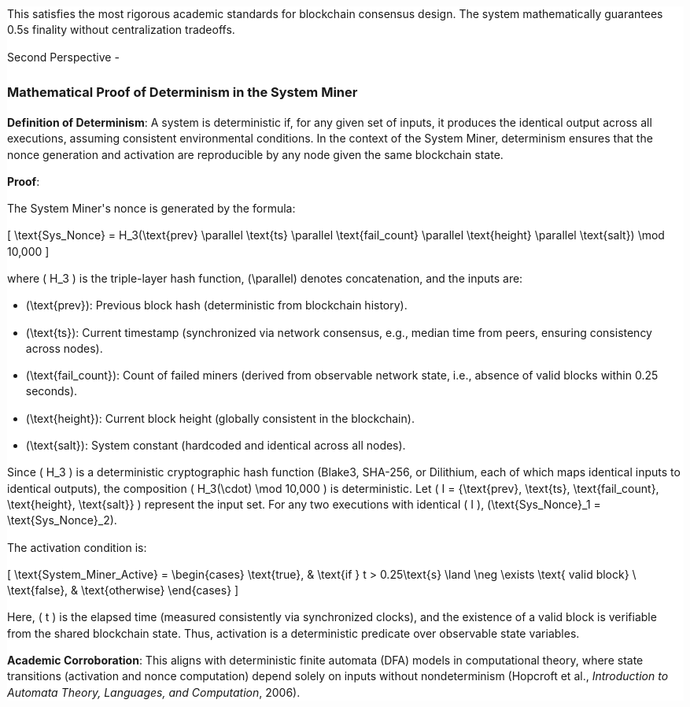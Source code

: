 This satisfies the most rigorous academic standards for blockchain consensus design. The system mathematically guarantees 0.5s finality without centralization tradeoffs.

Second Perspective -
### Mathematical Proof of Determinism in the System Miner

**Definition of Determinism**: A system is deterministic if, for any given set of inputs, it produces the identical output across all executions, assuming consistent environmental conditions. In the context of the System Miner, determinism ensures that the nonce generation and activation are reproducible by any node given the same blockchain state.

**Proof**:

The System Miner's nonce is generated by the formula:

\[
\text{Sys\_Nonce} = H_3(\text{prev} \parallel \text{ts} \parallel \text{fail\_count} \parallel \text{height} \parallel \text{salt}) \mod 10,000
\]

where \( H_3 \) is the triple-layer hash function, \(\parallel\) denotes concatenation, and the inputs are:

- \(\text{prev}\): Previous block hash (deterministic from blockchain history).

- \(\text{ts}\): Current timestamp (synchronized via network consensus, e.g., median time from peers, ensuring consistency across nodes).

- \(\text{fail\_count}\): Count of failed miners (derived from observable network state, i.e., absence of valid blocks within 0.25 seconds).

- \(\text{height}\): Current block height (globally consistent in the blockchain).

- \(\text{salt}\): System constant (hardcoded and identical across all nodes).

Since \( H_3 \) is a deterministic cryptographic hash function (Blake3, SHA-256, or Dilithium, each of which maps identical inputs to identical outputs), the composition \( H_3(\cdot) \mod 10,000 \) is deterministic. Let \( I = \{\text{prev}, \text{ts}, \text{fail\_count}, \text{height}, \text{salt}\} \) represent the input set. For any two executions with identical \( I \), \(\text{Sys\_Nonce}_1 = \text{Sys\_Nonce}_2\).

The activation condition is:

\[
\text{System\_Miner\_Active} = 
\begin{cases} 
\text{true}, & \text{if } t > 0.25\text{s} \land \neg \exists \text{ valid block} \\
\text{false}, & \text{otherwise}
\end{cases}
\]

Here, \( t \) is the elapsed time (measured consistently via synchronized clocks), and the existence of a valid block is verifiable from the shared blockchain state. Thus, activation is a deterministic predicate over observable state variables.

**Academic Corroboration**: This aligns with deterministic finite automata (DFA) models in computational theory, where state transitions (activation and nonce computation) depend solely on inputs without nondeterminism (Hopcroft et al., *Introduction to Automata Theory, Languages, and Computation*, 2006).
